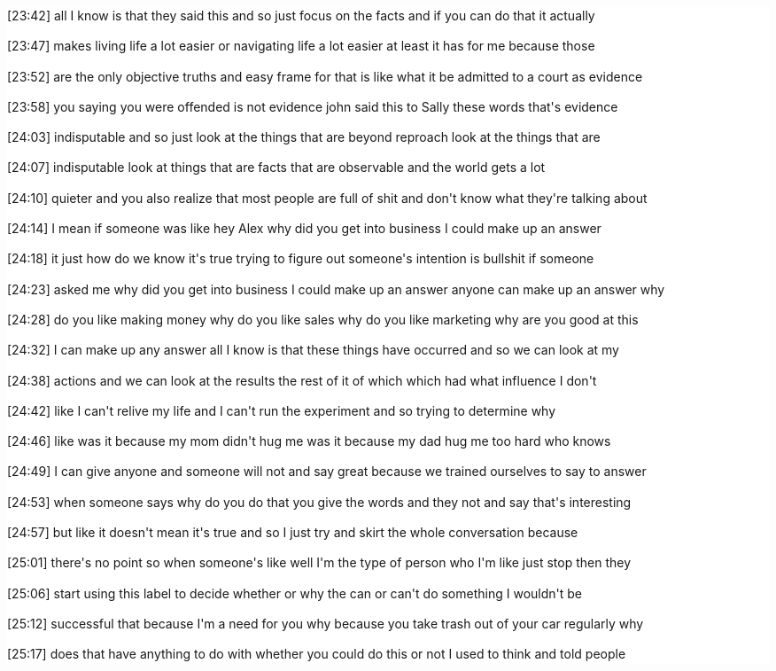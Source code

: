 [23:42] all I know is that they said this and so just focus on the facts and if you can do that it actually

[23:47] makes living life a lot easier or navigating life a lot easier at least it has for me because those

[23:52] are the only objective truths and easy frame for that is like what it be admitted to a court as evidence

[23:58] you saying you were offended is not evidence john said this to Sally these words that's evidence

[24:03] indisputable and so just look at the things that are beyond reproach look at the things that are

[24:07] indisputable look at things that are facts that are observable and the world gets a lot

[24:10] quieter and you also realize that most people are full of shit and don't know what they're talking about

[24:14] I mean if someone was like hey Alex why did you get into business I could make up an answer

[24:18] it just how do we know it's true trying to figure out someone's intention is bullshit if someone

[24:23] asked me why did you get into business I could make up an answer anyone can make up an answer why

[24:28] do you like making money why do you like sales why do you like marketing why are you good at this

[24:32] I can make up any answer all I know is that these things have occurred and so we can look at my

[24:38] actions and we can look at the results the rest of it of which which had what influence I don't

[24:42] like I can't relive my life and I can't run the experiment and so trying to determine why

[24:46] like was it because my mom didn't hug me was it because my dad hug me too hard who knows

[24:49] I can give anyone and someone will not and say great because we trained ourselves to say to answer

[24:53] when someone says why do you do that you give the words and they not and say that's interesting

[24:57] but like it doesn't mean it's true and so I just try and skirt the whole conversation because

[25:01] there's no point so when someone's like well I'm the type of person who I'm like just stop then they

[25:06] start using this label to decide whether or why the can or can't do something I wouldn't be

[25:12] successful that because I'm a need for you why because you take trash out of your car regularly why

[25:17] does that have anything to do with whether you could do this or not I used to think and told people
